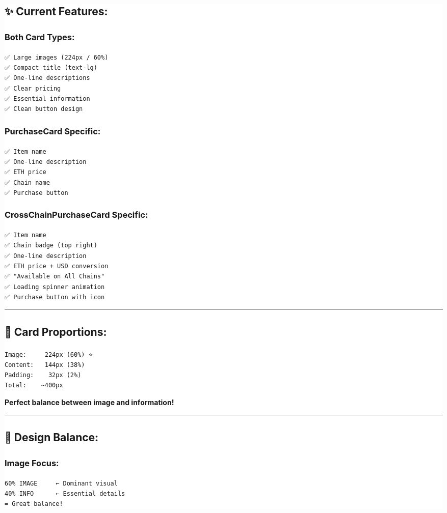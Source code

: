 
## ✨ **Current Features:**

### **Both Card Types:**
```
✅ Large images (224px / 60%)
✅ Compact title (text-lg)
✅ One-line descriptions
✅ Clear pricing
✅ Essential information
✅ Clean button design
```

### **PurchaseCard Specific:**
```
✅ Item name
✅ One-line description
✅ ETH price
✅ Chain name
✅ Purchase button
```

### **CrossChainPurchaseCard Specific:**
```
✅ Item name
✅ Chain badge (top right)
✅ One-line description
✅ ETH price + USD conversion
✅ "Available on All Chains"
✅ Loading spinner animation
✅ Purchase button with icon
```

---

## 📐 **Card Proportions:**

```
Image:     224px (60%) ⭐
Content:   144px (38%)
Padding:    32px (2%)
Total:    ~400px
```

**Perfect balance between image and information!**

---

## 🎯 **Design Balance:**

### **Image Focus:**
```
60% IMAGE     ← Dominant visual
40% INFO      ← Essential details
= Great balance!
```
